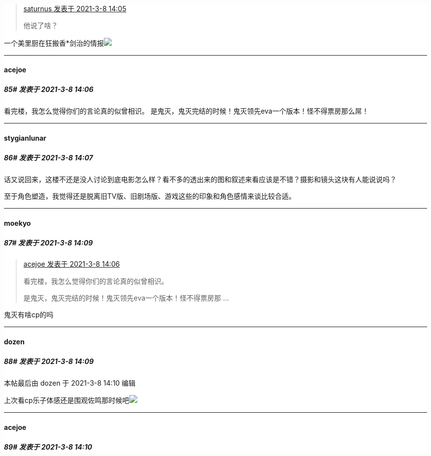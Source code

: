 
<blockquote><a href="httphttps://bbs.saraba1st.com/2b/forum.php?mod=redirect&amp;goto=findpost&amp;pid=50551313&amp;ptid=1991877" target="_blank">saturnus 发表于 2021-3-8 14:05</a>

他说了啥？</blockquote>
一个美里厨在狂搬香*剑治的情报<img src="https://static.saraba1st.com/image/smiley/face2017/163.png" referrerpolicy="no-referrer">


-----

####  acejoe  
##### 85#       发表于 2021-3-8 14:06


看完楼，我怎么觉得你们的言论真的似曾相识。
是鬼灭，鬼灭完结的时候！鬼灭领先eva一个版本！怪不得票房那么屌！


-----

####  stygianlunar  
##### 86#       发表于 2021-3-8 14:07


话又说回来，这楼不还是没人讨论到底电影怎么样？看不多的透出来的图和叙述来看应该是不错？摄影和镜头这块有人能说说吗？


至于角色塑造，我觉得还是脱离旧TV版、旧剧场版、游戏这些的印象和角色感情来谈比较合适。


-----

####  moekyo  
##### 87#       发表于 2021-3-8 14:09


<blockquote><a href="httphttps://bbs.saraba1st.com/2b/forum.php?mod=redirect&amp;goto=findpost&amp;pid=50551322&amp;ptid=1991877" target="_blank">acejoe 发表于 2021-3-8 14:06</a>

看完楼，我怎么觉得你们的言论真的似曾相识。

是鬼灭，鬼灭完结的时候！鬼灭领先eva一个版本！怪不得票房那 ...</blockquote>
鬼灭有啥cp的吗


-----

####  dozen  
##### 88#       发表于 2021-3-8 14:09


 本帖最后由 dozen 于 2021-3-8 14:10 编辑 

上次看cp乐子体感还是围观佐鸣那时候吧<img src="https://static.saraba1st.com/image/smiley/face2017/037.png" referrerpolicy="no-referrer">


-----

####  acejoe  
##### 89#       发表于 2021-3-8 14:10
